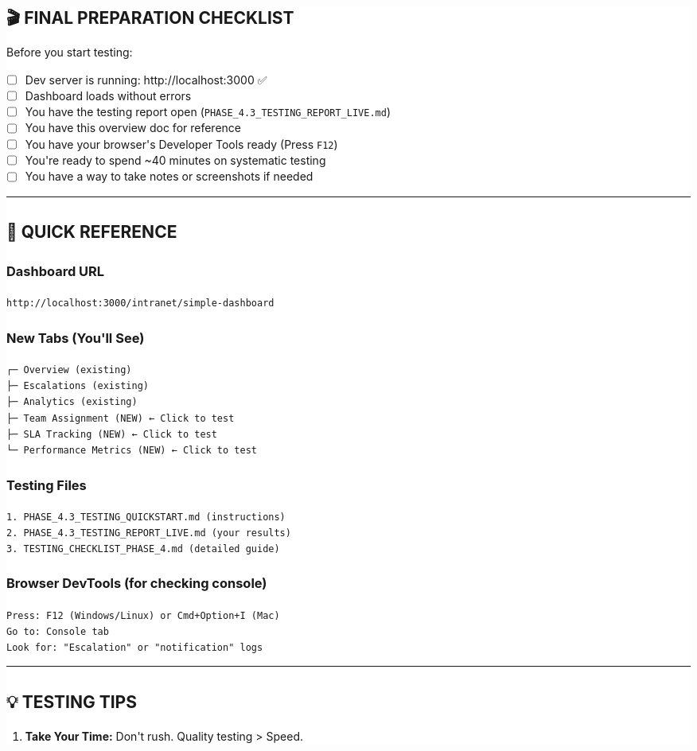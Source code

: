 
## 🎬 FINAL PREPARATION CHECKLIST

Before you start testing:

- [ ] Dev server is running: http://localhost:3000 ✅
- [ ] Dashboard loads without errors
- [ ] You have the testing report open (`PHASE_4.3_TESTING_REPORT_LIVE.md`)
- [ ] You have this overview doc for reference
- [ ] You have your browser's Developer Tools ready (Press `F12`)
- [ ] You're ready to spend ~40 minutes on systematic testing
- [ ] You have a way to take notes or screenshots if needed

---

## 📱 QUICK REFERENCE

### **Dashboard URL**
```
http://localhost:3000/intranet/simple-dashboard
```

### **New Tabs (You'll See)**
```
┌─ Overview (existing)
├─ Escalations (existing)
├─ Analytics (existing)
├─ Team Assignment (NEW) ← Click to test
├─ SLA Tracking (NEW) ← Click to test
└─ Performance Metrics (NEW) ← Click to test
```

### **Testing Files**
```
1. PHASE_4.3_TESTING_QUICKSTART.md (instructions)
2. PHASE_4.3_TESTING_REPORT_LIVE.md (your results)
3. TESTING_CHECKLIST_PHASE_4.md (detailed guide)
```

### **Browser DevTools** (for checking console)
```
Press: F12 (Windows/Linux) or Cmd+Option+I (Mac)
Go to: Console tab
Look for: "Escalation" or "notification" logs
```

---

## 💡 TESTING TIPS

1. **Take Your Time:** Don't rush. Quality testing > Speed.
